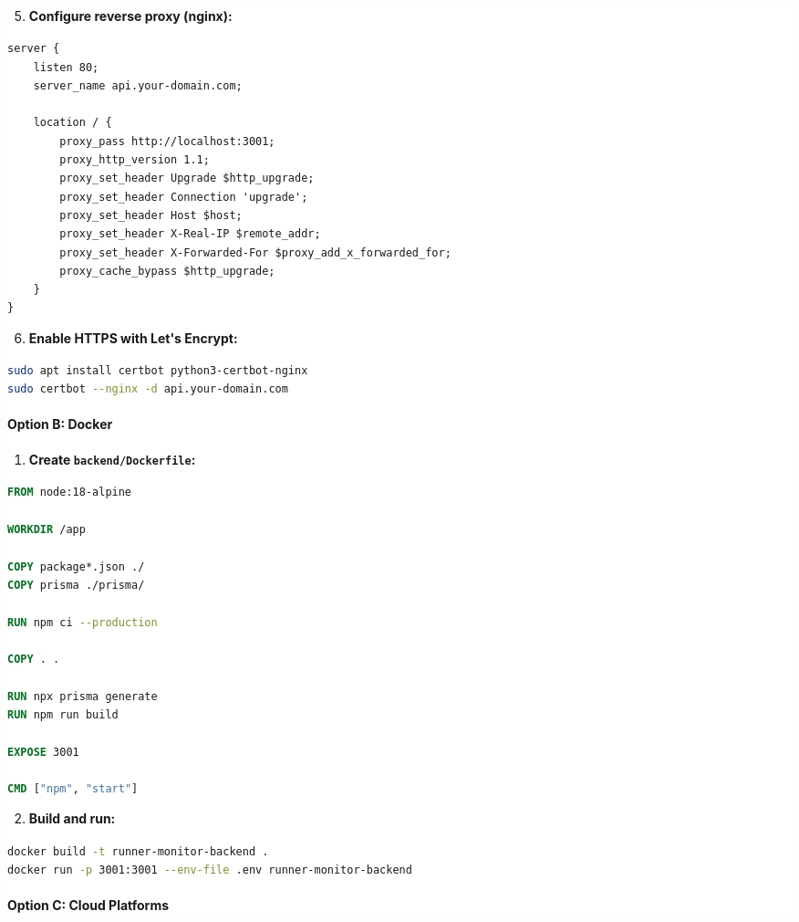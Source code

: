 5. **Configure reverse proxy (nginx):**
```nginx
server {
    listen 80;
    server_name api.your-domain.com;

    location / {
        proxy_pass http://localhost:3001;
        proxy_http_version 1.1;
        proxy_set_header Upgrade $http_upgrade;
        proxy_set_header Connection 'upgrade';
        proxy_set_header Host $host;
        proxy_set_header X-Real-IP $remote_addr;
        proxy_set_header X-Forwarded-For $proxy_add_x_forwarded_for;
        proxy_cache_bypass $http_upgrade;
    }
}
```

6. **Enable HTTPS with Let's Encrypt:**
```bash
sudo apt install certbot python3-certbot-nginx
sudo certbot --nginx -d api.your-domain.com
```

#### Option B: Docker

1. **Create `backend/Dockerfile`:**
```dockerfile
FROM node:18-alpine

WORKDIR /app

COPY package*.json ./
COPY prisma ./prisma/

RUN npm ci --production

COPY . .

RUN npx prisma generate
RUN npm run build

EXPOSE 3001

CMD ["npm", "start"]
```

2. **Build and run:**
```bash
docker build -t runner-monitor-backend .
docker run -p 3001:3001 --env-file .env runner-monitor-backend
```

#### Option C: Cloud Platforms
